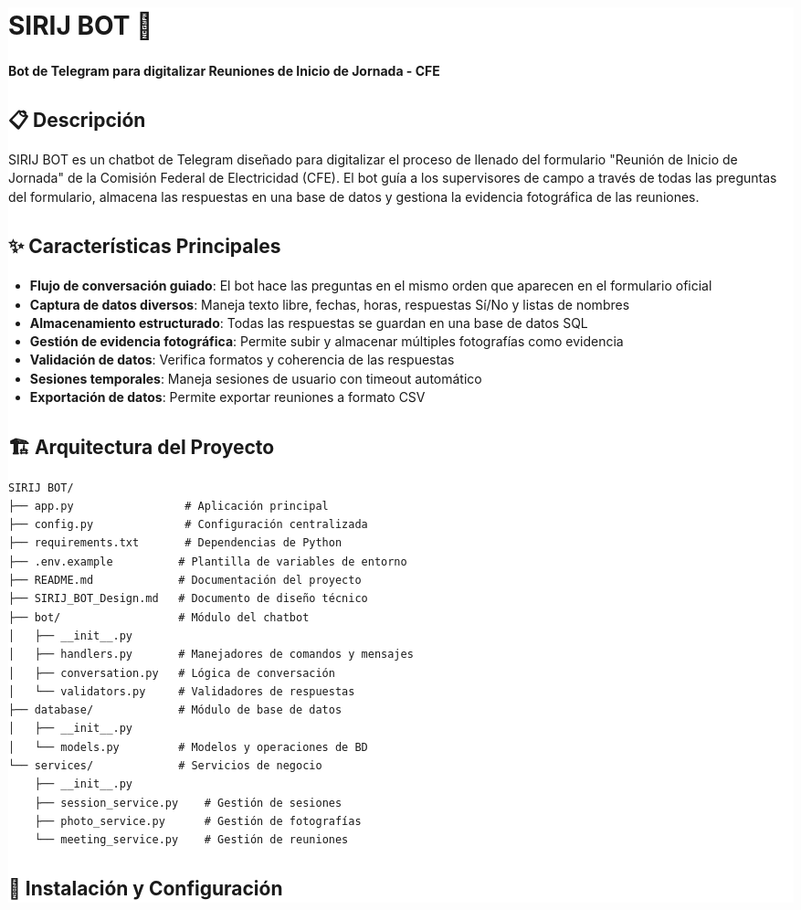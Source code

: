 # SIRIJ BOT 🤖

**Bot de Telegram para digitalizar Reuniones de Inicio de Jornada - CFE**

## 📋 Descripción

SIRIJ BOT es un chatbot de Telegram diseñado para digitalizar el proceso de llenado del formulario "Reunión de Inicio de Jornada" de la Comisión Federal de Electricidad (CFE). El bot guía a los supervisores de campo a través de todas las preguntas del formulario, almacena las respuestas en una base de datos y gestiona la evidencia fotográfica de las reuniones.

## ✨ Características Principales

- **Flujo de conversación guiado**: El bot hace las preguntas en el mismo orden que aparecen en el formulario oficial
- **Captura de datos diversos**: Maneja texto libre, fechas, horas, respuestas Sí/No y listas de nombres
- **Almacenamiento estructurado**: Todas las respuestas se guardan en una base de datos SQL
- **Gestión de evidencia fotográfica**: Permite subir y almacenar múltiples fotografías como evidencia
- **Validación de datos**: Verifica formatos y coherencia de las respuestas
- **Sesiones temporales**: Maneja sesiones de usuario con timeout automático
- **Exportación de datos**: Permite exportar reuniones a formato CSV

## 🏗️ Arquitectura del Proyecto

```
SIRIJ BOT/
├── app.py                 # Aplicación principal
├── config.py              # Configuración centralizada
├── requirements.txt       # Dependencias de Python
├── .env.example          # Plantilla de variables de entorno
├── README.md             # Documentación del proyecto
├── SIRIJ_BOT_Design.md   # Documento de diseño técnico
├── bot/                  # Módulo del chatbot
│   ├── __init__.py
│   ├── handlers.py       # Manejadores de comandos y mensajes
│   ├── conversation.py   # Lógica de conversación
│   └── validators.py     # Validadores de respuestas
├── database/             # Módulo de base de datos
│   ├── __init__.py
│   └── models.py         # Modelos y operaciones de BD
└── services/             # Servicios de negocio
    ├── __init__.py
    ├── session_service.py    # Gestión de sesiones
    ├── photo_service.py      # Gestión de fotografías
    └── meeting_service.py    # Gestión de reuniones
```

## 🚀 Instalación y Configuración
